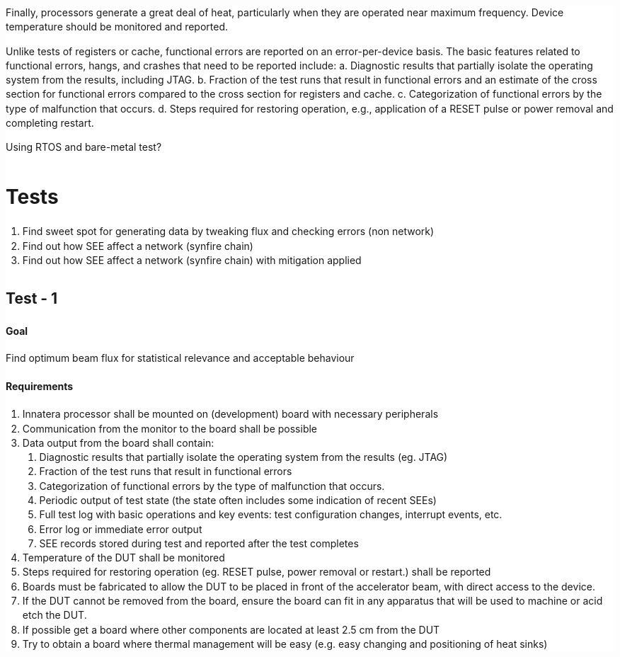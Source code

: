 Finally, processors generate a great deal of heat, particularly when they are operated near maximum frequency. Device temperature should be monitored and reported.

Unlike tests of registers or cache, functional errors are reported on an error-per-device basis. The basic features related to functional errors, hangs, and crashes that need to be reported include: 
	a. Diagnostic results that partially isolate the operating system from the results, including JTAG. 
	b. Fraction of the test runs that result in functional errors and an estimate of the cross section for functional errors compared to the cross section for registers and cache.
	c. Categorization of functional errors by the type of malfunction that occurs. 
	d. Steps required for restoring operation, e.g., application of a RESET pulse or power removal and completing restart.

Using RTOS and bare-metal test?

# Tests
1. Find sweet spot for generating data by tweaking flux and checking errors (non network)
2. Find out how SEE affect a network (synfire chain)
3. Find out how SEE affect a network (synfire chain) with mitigation applied

## Test - 1

#### Goal
Find optimum beam flux for statistical relevance and acceptable behaviour

#### Requirements
1. Innatera processor shall be mounted on (development) board with necessary peripherals
2. Communication from the monitor to the board shall be possible
3. Data output from the board shall contain:
	1. Diagnostic results that partially isolate the operating system from the results (eg. JTAG)
	2. Fraction of the test runs that result in functional errors
	3. Categorization of functional errors by the type of malfunction that occurs. 
	4. Periodic output of test state (the state often includes some indication of recent SEEs)
	5. Full test log with basic operations and key events: test configuration changes, interrupt events, etc.
	6. Error log or immediate error output
	7. SEE records stored during test and reported after the test completes
4. Temperature of the DUT shall be monitored
5. Steps required for restoring operation (eg. RESET pulse, power removal or restart.) shall be reported
6. Boards must be fabricated to allow the DUT to be placed in front of the accelerator beam, with direct access to the device. 
7. If the DUT cannot be removed from the board, ensure the board can fit in any apparatus that will be used to machine or acid etch the DUT.
8. If possible get a board where other components are located at least 2.5 cm from the DUT 
9. Try to obtain a board where thermal management will be easy (e.g. easy changing and positioning of heat sinks)
